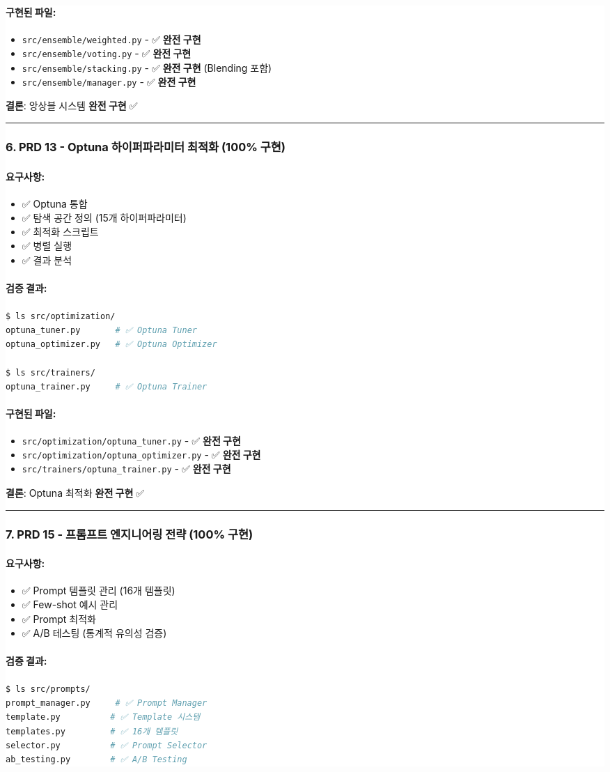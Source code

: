 #### 구현된 파일:
- `src/ensemble/weighted.py` - ✅ **완전 구현**
- `src/ensemble/voting.py` - ✅ **완전 구현**
- `src/ensemble/stacking.py` - ✅ **완전 구현** (Blending 포함)
- `src/ensemble/manager.py` - ✅ **완전 구현**

**결론**: 앙상블 시스템 **완전 구현** ✅

---

### 6. PRD 13 - Optuna 하이퍼파라미터 최적화 (**100% 구현**)

#### 요구사항:
- ✅ Optuna 통합
- ✅ 탐색 공간 정의 (15개 하이퍼파라미터)
- ✅ 최적화 스크립트
- ✅ 병렬 실행
- ✅ 결과 분석

#### 검증 결과:
```bash
$ ls src/optimization/
optuna_tuner.py       # ✅ Optuna Tuner
optuna_optimizer.py   # ✅ Optuna Optimizer

$ ls src/trainers/
optuna_trainer.py     # ✅ Optuna Trainer
```

#### 구현된 파일:
- `src/optimization/optuna_tuner.py` - ✅ **완전 구현**
- `src/optimization/optuna_optimizer.py` - ✅ **완전 구현**
- `src/trainers/optuna_trainer.py` - ✅ **완전 구현**

**결론**: Optuna 최적화 **완전 구현** ✅

---

### 7. PRD 15 - 프롬프트 엔지니어링 전략 (**100% 구현**)

#### 요구사항:
- ✅ Prompt 템플릿 관리 (16개 템플릿)
- ✅ Few-shot 예시 관리
- ✅ Prompt 최적화
- ✅ A/B 테스팅 (통계적 유의성 검증)

#### 검증 결과:
```bash
$ ls src/prompts/
prompt_manager.py     # ✅ Prompt Manager
template.py          # ✅ Template 시스템
templates.py         # ✅ 16개 템플릿
selector.py          # ✅ Prompt Selector
ab_testing.py        # ✅ A/B Testing
```
